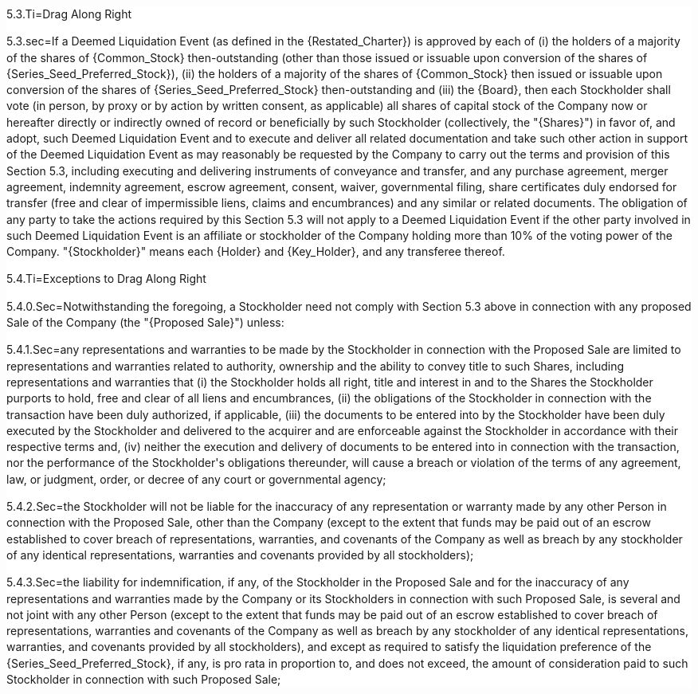 5.3.Ti=Drag Along Right

5.3.sec=If a Deemed Liquidation Event (as defined in the {Restated_Charter}) is approved by each of (i) the holders of a majority of the shares of {Common_Stock} then-outstanding (other than those issued or issuable upon conversion of the shares of {Series_Seed_Preferred_Stock}), (ii) the holders of a majority of the shares of {Common_Stock} then issued or issuable upon conversion of the shares of {Series_Seed_Preferred_Stock} then-outstanding and (iii) the {Board}, then each Stockholder shall vote (in person, by proxy or by action by written consent, as applicable) all shares of capital stock of the Company now or hereafter directly or indirectly owned of record or beneficially by such Stockholder (collectively, the "{Shares}") in favor of, and adopt, such Deemed Liquidation Event and to execute and deliver all related documentation and take such other action in support of the Deemed Liquidation Event as may reasonably be requested by the Company to carry out the terms and provision of this Section 5.3, including executing and delivering instruments of conveyance and transfer, and any purchase agreement, merger agreement, indemnity agreement, escrow agreement, consent, waiver, governmental filing, share certificates duly endorsed for transfer (free and clear of impermissible liens, claims and encumbrances) and any similar or related documents.  The obligation of any party to take the actions required by this Section 5.3 will not apply to a Deemed Liquidation Event if the other party involved in such Deemed Liquidation Event is an affiliate or stockholder of the Company holding more than 10% of the voting power of the Company.  "{Stockholder}" means each {Holder} and {Key_Holder}, and any transferee thereof.

5.4.Ti=Exceptions to Drag Along Right

5.4.0.Sec=Notwithstanding the foregoing, a Stockholder need not comply with Section 5.3 above in connection with any proposed Sale of the Company (the "{Proposed Sale}") unless:  

5.4.1.Sec=any representations and warranties to be made by the Stockholder in connection with the Proposed Sale are limited to representations and warranties related to authority, ownership and the ability to convey title to such Shares, including representations and warranties that (i) the Stockholder holds all right, title and interest in and to the Shares the Stockholder purports to hold, free and clear of all liens and encumbrances, (ii) the obligations of the Stockholder in connection with the transaction have been duly authorized, if applicable, (iii) the documents to be entered into by the Stockholder have been duly executed by the Stockholder and delivered to the acquirer and are enforceable against the Stockholder in accordance with their respective terms and, (iv) neither the execution and delivery of documents to be entered into in connection with the transaction, nor the performance of the Stockholder's obligations thereunder, will cause a breach or violation of the terms of any agreement, law, or judgment, order, or decree of any court or governmental agency;

5.4.2.Sec=the Stockholder will not be liable for the inaccuracy of any representation or warranty made by any other Person in connection with the Proposed Sale, other than the Company (except to the extent that funds may be paid out of an escrow established to cover breach of representations, warranties, and covenants of the Company as well as breach by any stockholder of any identical representations, warranties and covenants provided by all stockholders);

5.4.3.Sec=the liability for indemnification, if any, of the Stockholder in the Proposed Sale and for the inaccuracy of any representations and warranties made by the Company or its Stockholders in connection with such Proposed Sale, is several and not joint with any other Person (except to the extent that funds may be paid out of an escrow established to cover breach of representations, warranties and covenants of the Company as well as breach by any stockholder of any identical representations, warranties, and covenants provided by all stockholders), and except as required to satisfy the liquidation preference of the {Series_Seed_Preferred_Stock}, if any, is pro rata in proportion to, and does not exceed, the amount of consideration paid to such Stockholder in connection with such Proposed Sale;  
